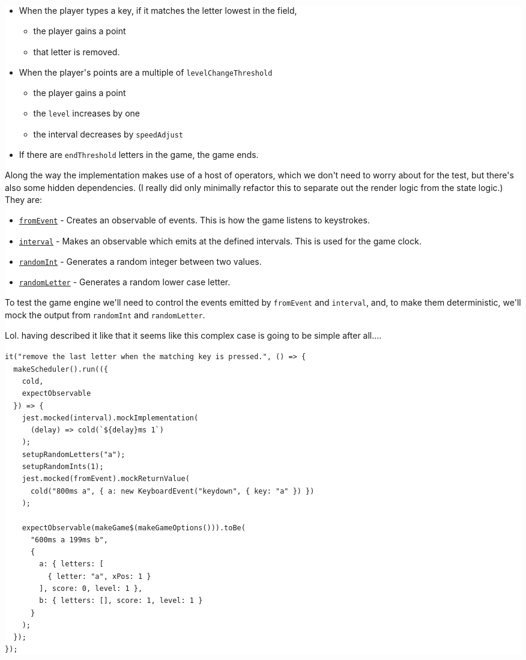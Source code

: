 * When the player types a key, if it matches the letter lowest in the field,

  * the player gains a point

  * that letter is removed.

* When the player's points are a multiple of `levelChangeThreshold`

  * the player gains a point

  * the `level` increases by one

  * the interval decreases by `speedAdjust`

* If there are `endThreshold` letters in the game, the game ends.

Along the way the implementation makes use of a host of operators, which we don't need to worry about for the test, but there's also some hidden dependencies.
\(I really did only minimally refactor this to separate out the render logic from the state logic.)
They are:

* [`fromEvent`](https://rxjs.dev/api/index/function/fromEvent) - Creates an observable of events.
  This is how the game listens to keystrokes.

* [`interval`](https://rxjs.dev/api/index/function/interval) - Makes an observable which emits at the defined intervals. This is used for the game clock.

* [`randomInt`](https://github.com/jaybeeuu/rxjs-unit-testing/blob/main/src/alphabet-invasion/random.ts#L13) - Generates a random integer between two values.

* [`randomLetter`](https://github.com/jaybeeuu/rxjs-unit-testing/blob/main/src/alphabet-invasion/random.ts#L23) - Generates a random lower case letter.

To test the game engine we'll need to control the events emitted by `fromEvent` and `interval`,
and, to make them deterministic, we'll mock the output from `randomInt` and `randomLetter`.

Lol. having described it like that it seems like this complex case is going to be simple after all....

    it("remove the last letter when the matching key is pressed.", () => {
      makeScheduler().run(({
        cold,
        expectObservable
      }) => {
        jest.mocked(interval).mockImplementation(
          (delay) => cold(`${delay}ms 1`)
        );
        setupRandomLetters("a");
        setupRandomInts(1);
        jest.mocked(fromEvent).mockReturnValue(
          cold("800ms a", { a: new KeyboardEvent("keydown", { key: "a" }) })
        );
    
        expectObservable(makeGame$(makeGameOptions())).toBe(
          "600ms a 199ms b",
          {
            a: { letters: [
              { letter: "a", xPos: 1 }
            ], score: 0, level: 1 },
            b: { letters: [], score: 1, level: 1 }
          }
        );
      });
    });
